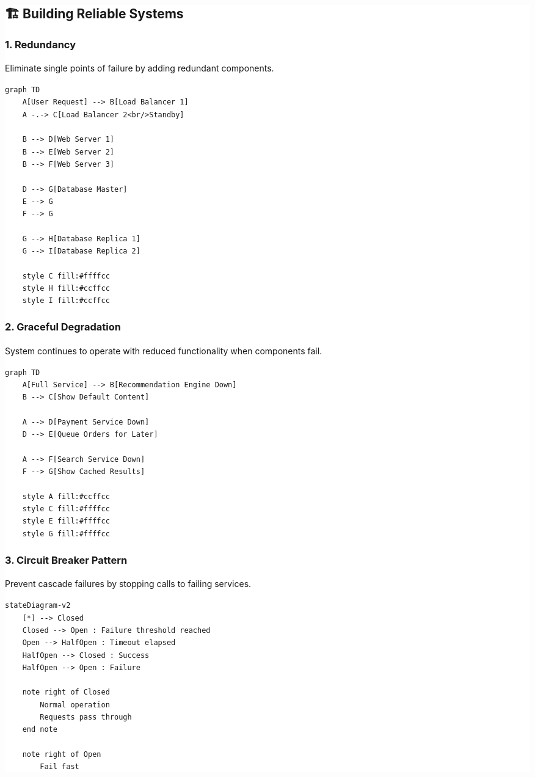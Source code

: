 ## 🏗️ Building Reliable Systems

### 1. Redundancy
Eliminate single points of failure by adding redundant components.

```mermaid
graph TD
    A[User Request] --> B[Load Balancer 1]
    A -.-> C[Load Balancer 2<br/>Standby]
    
    B --> D[Web Server 1]
    B --> E[Web Server 2]
    B --> F[Web Server 3]
    
    D --> G[Database Master]
    E --> G
    F --> G
    
    G --> H[Database Replica 1]
    G --> I[Database Replica 2]
    
    style C fill:#ffffcc
    style H fill:#ccffcc
    style I fill:#ccffcc
```

### 2. Graceful Degradation
System continues to operate with reduced functionality when components fail.

```mermaid
graph TD
    A[Full Service] --> B[Recommendation Engine Down]
    B --> C[Show Default Content]
    
    A --> D[Payment Service Down]
    D --> E[Queue Orders for Later]
    
    A --> F[Search Service Down]  
    F --> G[Show Cached Results]
    
    style A fill:#ccffcc
    style C fill:#ffffcc
    style E fill:#ffffcc
    style G fill:#ffffcc
```

### 3. Circuit Breaker Pattern
Prevent cascade failures by stopping calls to failing services.

```mermaid
stateDiagram-v2
    [*] --> Closed
    Closed --> Open : Failure threshold reached
    Open --> HalfOpen : Timeout elapsed
    HalfOpen --> Closed : Success
    HalfOpen --> Open : Failure
    
    note right of Closed
        Normal operation
        Requests pass through
    end note
    
    note right of Open
        Fail fast
```